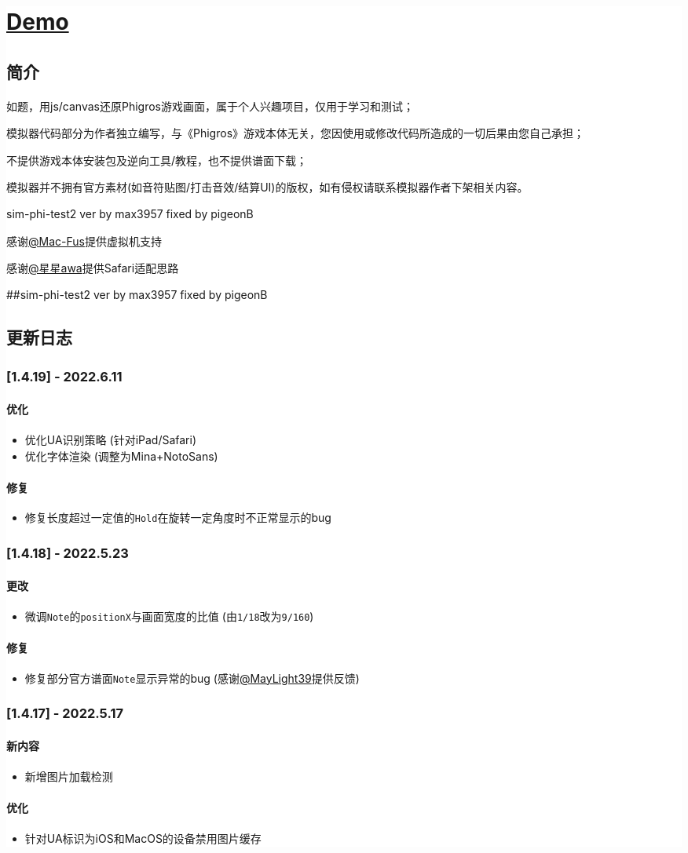 # [Demo](https://lchz&#104;3473.github.io/sim-phi/index "Phigros模拟器")

## 简介

如题，用js/canvas还原Phigros游戏画面，属于个人兴趣项目，仅用于学习和测试；

模拟器代码部分为作者独立编写，与《Phigros》游戏本体无关，您因使用或修改代码所造成的一切后果由您自己承担；

不提供游戏本体安装包及逆向工具/教程，也不提供谱面下载；

模拟器并不拥有官方素材(如音符贴图/打击音效/结算UI)的版权，如有侵权请联系模拟器作者下架相关内容。

sim-phi-test2 ver by max3957 fixed by pigeonB

感谢[@Mac-Fus](https://space.bilibili.com/319384496)提供虚拟机支持

感谢[@星星awa](https://space.bilibili.com/111933676)提供Safari适配思路

##sim-phi-test2 ver by max3957 fixed by pigeonB

## 更新日志

### [1.4.19] - 2022.6.11

#### 优化

- 优化UA识别策略 (针对iPad/Safari)
- 优化字体渲染 (调整为Mina+NotoSans)

#### 修复

- 修复长度超过一定值的`Hold`在旋转一定角度时不正常显示的bug

### [1.4.18] - 2022.5.23

#### 更改

- 微调`Note`的`positionX`与画面宽度的比值 (由`1/18`改为`9/160`)

#### 修复

- 修复部分官方谱面`Note`显示异常的bug (感谢[@MayLight39](https://space.bilibili.com/94735983)提供反馈)

### [1.4.17] - 2022.5.17

#### 新内容

- 新增图片加载检测

#### 优化

- 针对UA标识为iOS和MacOS的设备禁用图片缓存
